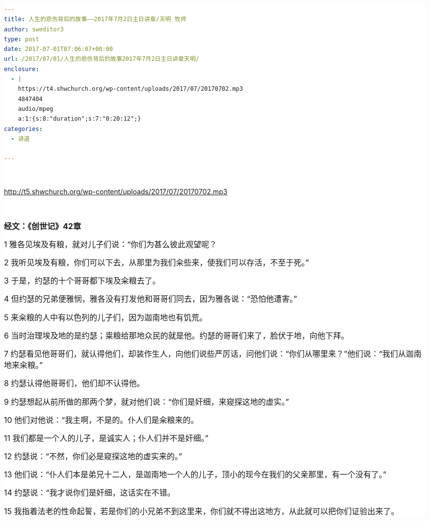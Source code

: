 ```yaml
---
title: 人生的悲伤背后的故事——2017年7月2日主日讲章/天明 牧师
author: sweditor3
type: post
date: 2017-07-01T07:06:07+00:00
url: /2017/07/01/人生的悲伤背后的故事2017年7月2日主日讲章天明/
enclosure:
  - |
    https://t4.shwchurch.org/wp-content/uploads/2017/07/20170702.mp3
    4847404
    audio/mpeg
    a:1:{s:8:"duration";s:7:"0:20:12";}
categories:
  - 讲道

---
```

&nbsp;<audio class="wp-audio-shortcode" id="audio-15603-961" preload="none" style="width: 100%;" controls="controls"><source type="audio/mpeg" src="http://t5.shwchurch.org/wp-content/uploads/2017/07/20170702.mp3?_=961" />

<http://t5.shwchurch.org/wp-content/uploads/2017/07/20170702.mp3></audio> 

&nbsp;

<span style="font-size: 12pt;"><strong>经文：《创世记》42章</strong></span>

<span style="font-size: 12pt;">1 雅各见埃及有粮，就对儿子们说：“你们为甚么彼此观望呢？</span>
  
<span style="font-size: 12pt;">2 我听见埃及有粮，你们可以下去，从那里为我们籴些来，使我们可以存活，不至于死。”</span>
  
<span style="font-size: 12pt;">3 于是，约瑟的十个哥哥都下埃及籴粮去了。</span>
  
<span style="font-size: 12pt;">4 但约瑟的兄弟便雅悯，雅各没有打发他和哥哥们同去，因为雅各说：“恐怕他遭害。”</span>

<span style="font-size: 12pt;">5 来籴粮的人中有以色列的儿子们，因为迦南地也有饥荒。</span>
  
<span style="font-size: 12pt;">6 当时治理埃及地的是约瑟；粜粮给那地众民的就是他。约瑟的哥哥们来了，脸伏于地，向他下拜。</span>
  
<span style="font-size: 12pt;">7 约瑟看见他哥哥们，就认得他们，却装作生人，向他们说些严厉话，问他们说：“你们从哪里来？”他们说：“我们从迦南地来籴粮。”</span>
  
<span style="font-size: 12pt;">8 约瑟认得他哥哥们，他们却不认得他。</span>
  
<span style="font-size: 12pt;">9 约瑟想起从前所做的那两个梦，就对他们说：“你们是奸细，来窥探这地的虚实。”</span>
  
<span style="font-size: 12pt;">10 他们对他说：“我主啊，不是的。仆人们是籴粮来的。</span>
  
<span style="font-size: 12pt;">11 我们都是一个人的儿子，是诚实人；仆人们并不是奸细。”</span>
  
<span style="font-size: 12pt;">12 约瑟说：“不然，你们必是窥探这地的虚实来的。”</span>
  
<span style="font-size: 12pt;">13 他们说：“仆人们本是弟兄十二人，是迦南地一个人的儿子，顶小的现今在我们的父亲那里，有一个没有了。”</span>
  
<span style="font-size: 12pt;">14 约瑟说：“我才说你们是奸细，这话实在不错。</span>
  
<span style="font-size: 12pt;">15 我指着法老的性命起誓，若是你们的小兄弟不到这里来，你们就不得出这地方，从此就可以把你们证验出来了。</span>
  